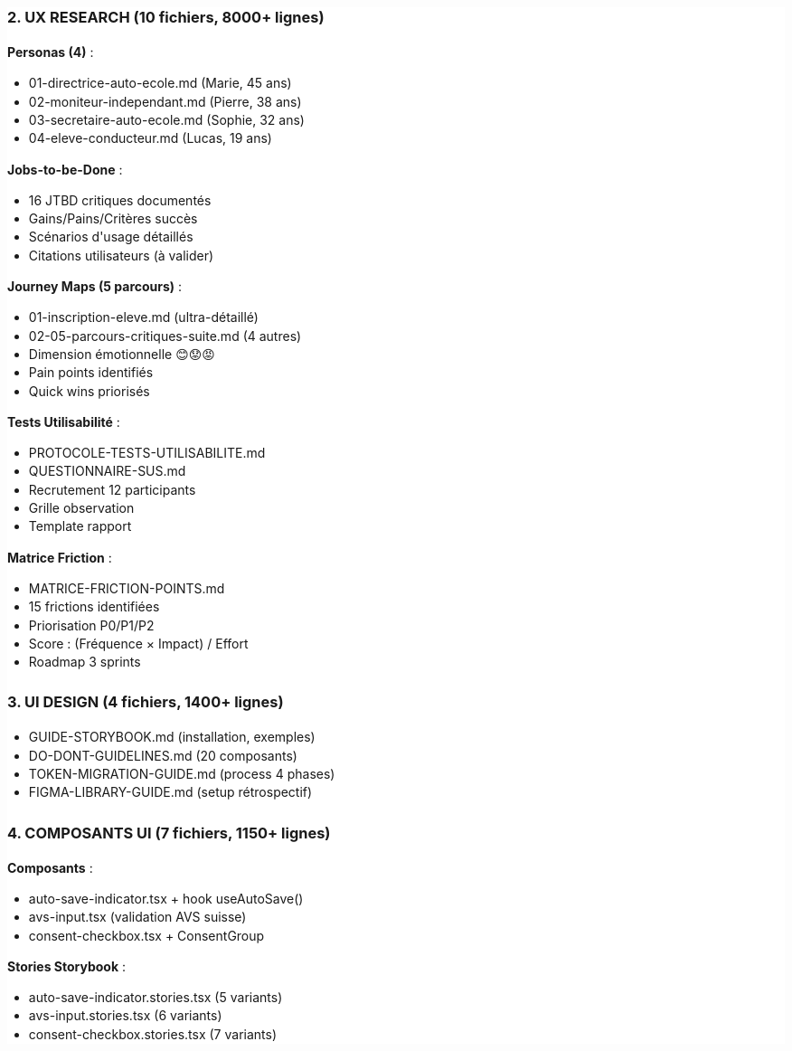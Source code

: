 ### 2. UX RESEARCH (10 fichiers, 8000+ lignes)

**Personas (4)** :
- 01-directrice-auto-ecole.md (Marie, 45 ans)
- 02-moniteur-independant.md (Pierre, 38 ans)
- 03-secretaire-auto-ecole.md (Sophie, 32 ans)
- 04-eleve-conducteur.md (Lucas, 19 ans)

**Jobs-to-be-Done** :
- 16 JTBD critiques documentés
- Gains/Pains/Critères succès
- Scénarios d'usage détaillés
- Citations utilisateurs (à valider)

**Journey Maps (5 parcours)** :
- 01-inscription-eleve.md (ultra-détaillé)
- 02-05-parcours-critiques-suite.md (4 autres)
- Dimension émotionnelle 😊😟😡
- Pain points identifiés
- Quick wins priorisés

**Tests Utilisabilité** :
- PROTOCOLE-TESTS-UTILISABILITE.md
- QUESTIONNAIRE-SUS.md
- Recrutement 12 participants
- Grille observation
- Template rapport

**Matrice Friction** :
- MATRICE-FRICTION-POINTS.md
- 15 frictions identifiées
- Priorisation P0/P1/P2
- Score : (Fréquence × Impact) / Effort
- Roadmap 3 sprints

### 3. UI DESIGN (4 fichiers, 1400+ lignes)
- GUIDE-STORYBOOK.md (installation, exemples)
- DO-DONT-GUIDELINES.md (20 composants)
- TOKEN-MIGRATION-GUIDE.md (process 4 phases)
- FIGMA-LIBRARY-GUIDE.md (setup rétrospectif)

### 4. COMPOSANTS UI (7 fichiers, 1150+ lignes)

**Composants** :
- auto-save-indicator.tsx + hook useAutoSave()
- avs-input.tsx (validation AVS suisse)
- consent-checkbox.tsx + ConsentGroup

**Stories Storybook** :
- auto-save-indicator.stories.tsx (5 variants)
- avs-input.stories.tsx (6 variants)
- consent-checkbox.stories.tsx (7 variants)
